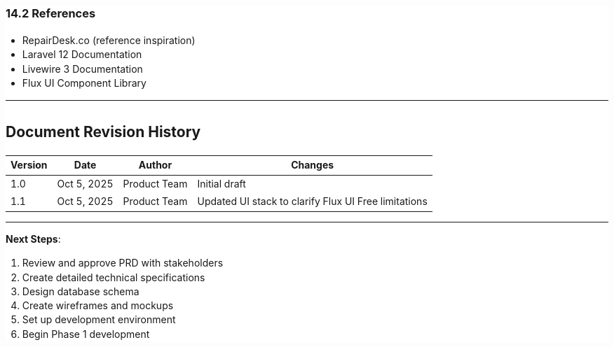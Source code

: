 ### 14.2 References

-   RepairDesk.co (reference inspiration)
-   Laravel 12 Documentation
-   Livewire 3 Documentation
-   Flux UI Component Library

---

## Document Revision History

| Version | Date        | Author       | Changes                                              |
| ------- | ----------- | ------------ | ---------------------------------------------------- |
| 1.0     | Oct 5, 2025 | Product Team | Initial draft                                        |
| 1.1     | Oct 5, 2025 | Product Team | Updated UI stack to clarify Flux UI Free limitations |

---

**Next Steps**:

1. Review and approve PRD with stakeholders
2. Create detailed technical specifications
3. Design database schema
4. Create wireframes and mockups
5. Set up development environment
6. Begin Phase 1 development
